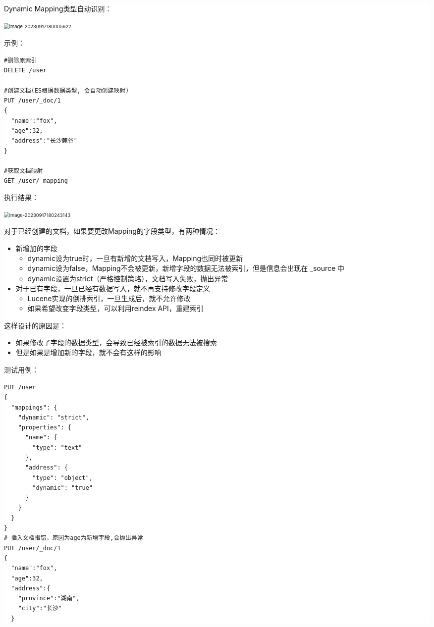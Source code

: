 Dynamic Mapping类型自动识别：

<img src="https://blog-1304855543.cos.ap-guangzhou.myqcloud.com/blog/img202309171800754.png" alt="image-20230917180005622" style="zoom:67%;" />

示例：

```shell
#删除原索引
DELETE /user

#创建文档(ES根据数据类型, 会自动创建映射)
PUT /user/_doc/1
{
  "name":"fox",
  "age":32,
  "address":"长沙麓谷"
}

#获取文档映射
GET /user/_mapping
```

执行结果：

<img src="https://blog-1304855543.cos.ap-guangzhou.myqcloud.com/blog/img202309171802257.png" alt="image-20230917180243143" style="zoom:67%;" />

对于已经创建的文档，如果要更改Mapping的字段类型，有两种情况：

- 新增加的字段
  - dynamic设为true时，一旦有新增的文档写入，Mapping也同时被更新
  - dynamic设为false，Mapping不会被更新，新增字段的数据无法被索引，但是信息会出现在 _source 中
  - dynamic设置为strict（严格控制策略），文档写入失败，抛出异常
- 对于已有字段，一旦已经有数据写入，就不再支持修改字段定义
  - Lucene实现的倒排索引，一旦生成后，就不允许修改
  - 如果希望改变字段类型，可以利用reindex API，重建索引

这样设计的原因是：

- 如果修改了字段的数据类型，会导致已经被索引的数据无法被搜索
- 但是如果是增加新的字段，就不会有这样的影响

测试用例：

```shell
PUT /user
{
  "mappings": {
    "dynamic": "strict",
    "properties": {
      "name": {
        "type": "text"
      },
      "address": {
        "type": "object",
        "dynamic": "true"
      }
    }
  }
}
# 插入文档报错，原因为age为新增字段,会抛出异常
PUT /user/_doc/1
{
  "name":"fox",
  "age":32,
  "address":{
    "province":"湖南",
    "city":"长沙"
  }
```